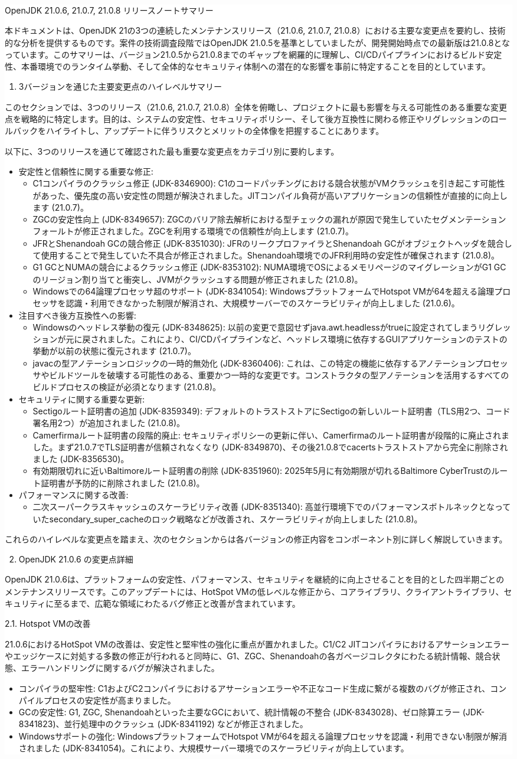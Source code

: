OpenJDK 21.0.6, 21.0.7, 21.0.8 リリースノートサマリー

本ドキュメントは、OpenJDK 21の3つの連続したメンテナンスリリース（21.0.6, 21.0.7, 21.0.8）における主要な変更点を要約し、技術的な分析を提供するものです。案件の技術調査段階ではOpenJDK 21.0.5を基準としていましたが、開発開始時点での最新版は21.0.8となっています。このサマリーは、バージョン21.0.5から21.0.8までのギャップを網羅的に理解し、CI/CDパイプラインにおけるビルド安定性、本番環境でのランタイム挙動、そして全体的なセキュリティ体制への潜在的な影響を事前に特定することを目的としています。

1. 3バージョンを通じた主要変更点のハイレベルサマリー

このセクションでは、3つのリリース（21.0.6, 21.0.7, 21.0.8）全体を俯瞰し、プロジェクトに最も影響を与える可能性のある重要な変更点を戦略的に特定します。目的は、システムの安定性、セキュリティポリシー、そして後方互換性に関わる修正やリグレッションのロールバックをハイライトし、アップデートに伴うリスクとメリットの全体像を把握することにあります。

以下に、3つのリリースを通じて確認された最も重要な変更点をカテゴリ別に要約します。

* 安定性と信頼性に関する重要な修正:
  * C1コンパイラのクラッシュ修正 (JDK-8346900): C1のコードパッチングにおける競合状態がVMクラッシュを引き起こす可能性があった、優先度の高い安定性の問題が解決されました。JITコンパイル負荷が高いアプリケーションの信頼性が直接的に向上します (21.0.7)。
  * ZGCの安定性向上 (JDK-8349657): ZGCのバリア除去解析における型チェックの漏れが原因で発生していたセグメンテーションフォールトが修正されました。ZGCを利用する環境での信頼性が向上します (21.0.7)。
  * JFRとShenandoah GCの競合修正 (JDK-8351030): JFRのリークプロファイラとShenandoah GCがオブジェクトヘッダを競合して使用することで発生していた不具合が修正されました。Shenandoah環境でのJFR利用時の安定性が確保されます (21.0.8)。
  * G1 GCとNUMAの競合によるクラッシュ修正 (JDK-8353102): NUMA環境でOSによるメモリページのマイグレーションがG1 GCのリージョン割り当てと衝突し、JVMがクラッシュする問題が修正されました (21.0.8)。
  * Windowsでの64論理プロセッサ超のサポート (JDK-8341054): WindowsプラットフォームでHotspot VMが64を超える論理プロセッサを認識・利用できなかった制限が解消され、大規模サーバーでのスケーラビリティが向上しました (21.0.6)。
* 注目すべき後方互換性への影響:
  * Windowsのヘッドレス挙動の復元 (JDK-8348625): 以前の変更で意図せずjava.awt.headlessがtrueに設定されてしまうリグレッションが元に戻されました。これにより、CI/CDパイプラインなど、ヘッドレス環境に依存するGUIアプリケーションのテストの挙動が以前の状態に復元されます (21.0.7)。
  * javacの型アノテーションロジックの一時的無効化 (JDK-8360406): これは、この特定の機能に依存するアノテーションプロセッサやビルドツールを破壊する可能性のある、重要かつ一時的な変更です。コンストラクタの型アノテーションを活用するすべてのビルドプロセスの検証が必須となります (21.0.8)。
* セキュリティに関する重要な更新:
  * Sectigoルート証明書の追加 (JDK-8359349): デフォルトのトラストストアにSectigoの新しいルート証明書（TLS用2つ、コード署名用2つ）が追加されました (21.0.8)。
  * Camerfirmaルート証明書の段階的廃止: セキュリティポリシーの更新に伴い、Camerfirmaのルート証明書が段階的に廃止されました。まず21.0.7でTLS証明書が信頼されなくなり (JDK-8349870)、その後21.0.8でcacertsトラストストアから完全に削除されました (JDK-8356530)。
  * 有効期限切れに近いBaltimoreルート証明書の削除 (JDK-8351960): 2025年5月に有効期限が切れるBaltimore CyberTrustのルート証明書が予防的に削除されました (21.0.8)。
* パフォーマンスに関する改善:
  * 二次スーパークラスキャッシュのスケーラビリティ改善 (JDK-8351340): 高並行環境下でのパフォーマンスボトルネックとなっていたsecondary_super_cacheのロック戦略などが改善され、スケーラビリティが向上しました (21.0.8)。

これらのハイレベルな変更点を踏まえ、次のセクションからは各バージョンの修正内容をコンポーネント別に詳しく解説していきます。

2. OpenJDK 21.0.6 の変更点詳細

OpenJDK 21.0.6は、プラットフォームの安定性、パフォーマンス、セキュリティを継続的に向上させることを目的とした四半期ごとのメンテナンスリリースです。このアップデートには、HotSpot VMの低レベルな修正から、コアライブラリ、クライアントライブラリ、セキュリティに至るまで、広範な領域にわたるバグ修正と改善が含まれています。

2.1. Hotspot VMの改善

21.0.6におけるHotSpot VMの改善は、安定性と堅牢性の強化に重点が置かれました。C1/C2 JITコンパイラにおけるアサーションエラーやエッジケースに対処する多数の修正が行われると同時に、G1、ZGC、Shenandoahの各ガベージコレクタにわたる統計情報、競合状態、エラーハンドリングに関するバグが解決されました。

* コンパイラの堅牢性: C1およびC2コンパイラにおけるアサーションエラーや不正なコード生成に繋がる複数のバグが修正され、コンパイルプロセスの安定性が高まりました。
* GCの安定性: G1, ZGC, Shenandoahといった主要なGCにおいて、統計情報の不整合 (JDK-8343028)、ゼロ除算エラー (JDK-8341823)、並行処理中のクラッシュ (JDK-8341192) などが修正されました。
* Windowsサポートの強化: WindowsプラットフォームでHotspot VMが64を超える論理プロセッサを認識・利用できない制限が解消されました (JDK-8341054)。これにより、大規模サーバー環境でのスケーラビリティが向上しています。
